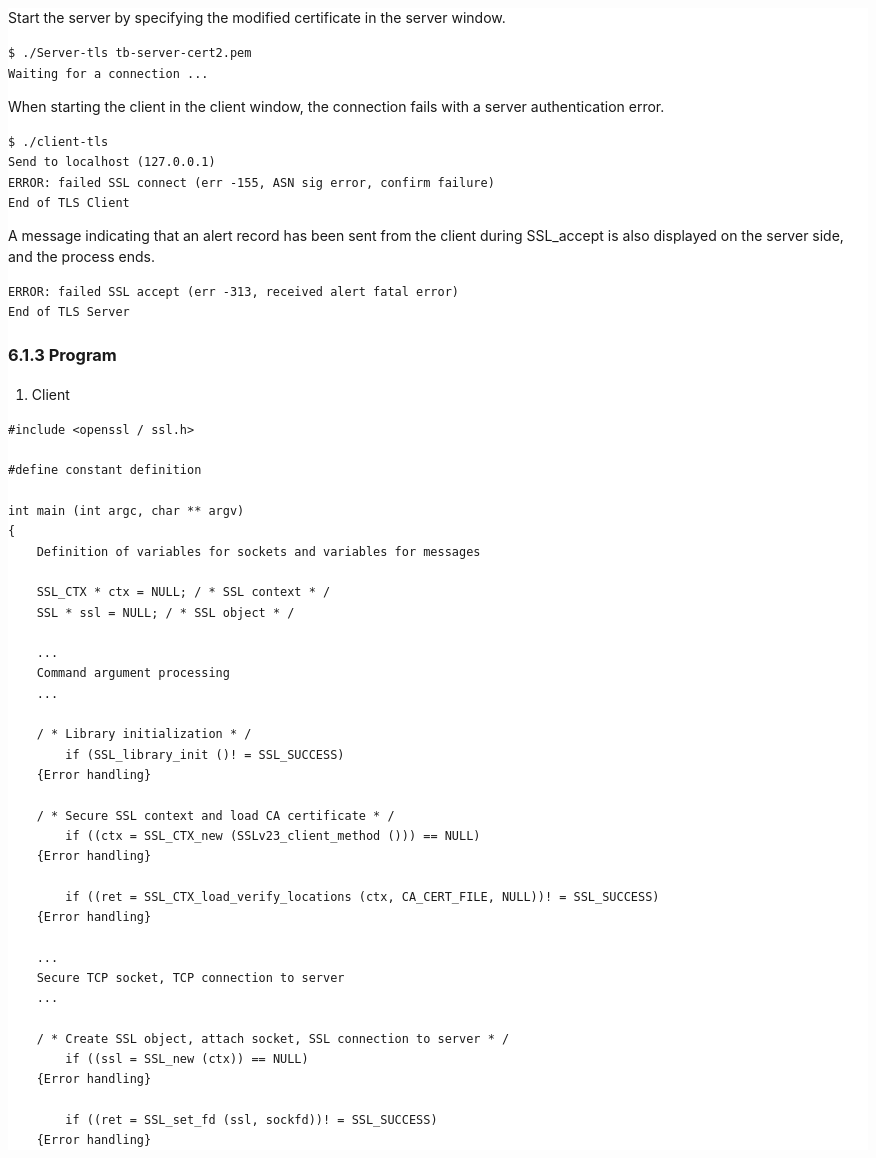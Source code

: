 Start the server by specifying the modified certificate in the server window.

```
$ ./Server-tls tb-server-cert2.pem
Waiting for a connection ...
```

When starting the client in the client window, the connection fails with a server authentication error.

```
$ ./client-tls
Send to localhost (127.0.0.1)
ERROR: failed SSL connect (err -155, ASN sig error, confirm failure)
End of TLS Client
```

A message indicating that an alert record has been sent from the client during SSL_accept is also displayed on the server side, and the process ends.

```
ERROR: failed SSL accept (err -313, received alert fatal error)
End of TLS Server
```




### 6.1.3 Program

 1) Client


```
#include <openssl / ssl.h>

#define constant definition

int main (int argc, char ** argv)
{
    Definition of variables for sockets and variables for messages

    SSL_CTX * ctx = NULL; / * SSL context * /
    SSL * ssl = NULL; / * SSL object * /

    ...
    Command argument processing
    ...

    / * Library initialization * /
        if (SSL_library_init ()! = SSL_SUCCESS)
    {Error handling}

    / * Secure SSL context and load CA certificate * /
        if ((ctx = SSL_CTX_new (SSLv23_client_method ())) == NULL)
    {Error handling}

        if ((ret = SSL_CTX_load_verify_locations (ctx, CA_CERT_FILE, NULL))! = SSL_SUCCESS)
    {Error handling}

    ...
    Secure TCP socket, TCP connection to server
    ...

    / * Create SSL object, attach socket, SSL connection to server * /
        if ((ssl = SSL_new (ctx)) == NULL)
    {Error handling}

        if ((ret = SSL_set_fd (ssl, sockfd))! = SSL_SUCCESS)
    {Error handling}
```
